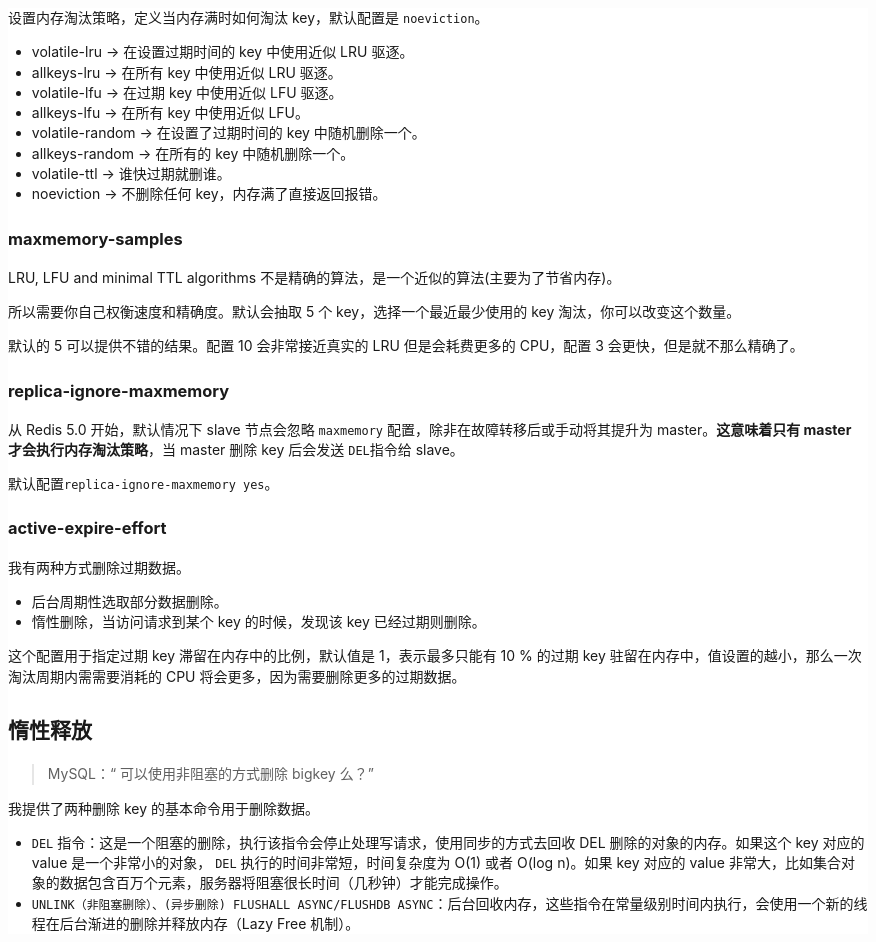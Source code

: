 设置内存淘汰策略，定义当内存满时如何淘汰 key，默认配置是 `noeviction`。



- volatile-lru -> 在设置过期时间的 key 中使用近似 LRU 驱逐。
- allkeys-lru -> 在所有 key 中使用近似 LRU 驱逐。
- volatile-lfu -> 在过期 key 中使用近似 LFU 驱逐。
- allkeys-lfu -> 在所有 key 中使用近似 LFU。
- volatile-random -> 在设置了过期时间的 key 中随机删除一个。
- allkeys-random -> 在所有的 key 中随机删除一个。
- volatile-ttl -> 谁快过期就删谁。
- noeviction -> 不删除任何 key，内存满了直接返回报错。

### maxmemory-samples

LRU, LFU and minimal TTL algorithms 不是精确的算法，是一个近似的算法(主要为了节省内存)。



所以需要你自己权衡速度和精确度。默认会抽取 5 个 key，选择一个最近最少使用的 key 淘汰，你可以改变这个数量。



默认的 5 可以提供不错的结果。配置 10 会非常接近真实的 LRU 但是会耗费更多的 CPU，配置 3 会更快，但是就不那么精确了。

### replica-ignore-maxmemory

从 Redis 5.0 开始，默认情况下 slave 节点会忽略 `maxmemory` 配置，除非在故障转移后或手动将其提升为 master。**这意味着只有 master 才会执行内存淘汰策略**，当 master 删除 key 后会发送 `DEL`指令给 slave。



默认配置`replica-ignore-maxmemory yes`。

### active-expire-effort

我有两种方式删除过期数据。



- 后台周期性选取部分数据删除。
- 惰性删除，当访问请求到某个 key 的时候，发现该 key 已经过期则删除。



这个配置用于指定过期 key 滞留在内存中的比例，默认值是 1，表示最多只能有 10 % 的过期 key 驻留在内存中，值设置的越小，那么一次淘汰周期内需需要消耗的 CPU 将会更多，因为需要删除更多的过期数据。

## 惰性释放

> MySQL：“ 可以使用非阻塞的方式删除 bigkey 么？”



我提供了两种删除 key 的基本命令用于删除数据。



- `DEL` 指令：这是一个阻塞的删除，执行该指令会停止处理写请求，使用同步的方式去回收 DEL 删除的对象的内存。如果这个 key 对应的 value 是一个非常小的对象， `DEL` 执行的时间非常短，时间复杂度为 O(1) 或者 O(log n)。如果 key 对应的 value 非常大，比如集合对象的数据包含百万个元素，服务器将阻塞很长时间（几秒钟）才能完成操作。
- `UNLINK（非阻塞删除）、(异步删除) FLUSHALL ASYNC/FLUSHDB ASYNC`：后台回收内存，这些指令在常量级别时间内执行，会使用一个新的线程在后台渐进的删除并释放内存（Lazy Free 机制）。
